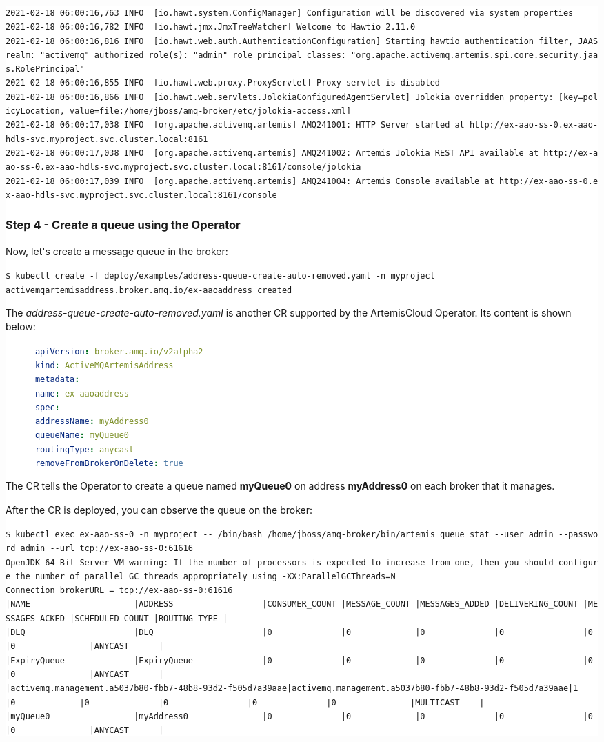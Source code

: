 ```shell script
2021-02-18 06:00:16,763 INFO  [io.hawt.system.ConfigManager] Configuration will be discovered via system properties
2021-02-18 06:00:16,782 INFO  [io.hawt.jmx.JmxTreeWatcher] Welcome to Hawtio 2.11.0
2021-02-18 06:00:16,816 INFO  [io.hawt.web.auth.AuthenticationConfiguration] Starting hawtio authentication filter, JAAS realm: "activemq" authorized role(s): "admin" role principal classes: "org.apache.activemq.artemis.spi.core.security.jaas.RolePrincipal"
2021-02-18 06:00:16,855 INFO  [io.hawt.web.proxy.ProxyServlet] Proxy servlet is disabled
2021-02-18 06:00:16,866 INFO  [io.hawt.web.servlets.JolokiaConfiguredAgentServlet] Jolokia overridden property: [key=policyLocation, value=file:/home/jboss/amq-broker/etc/jolokia-access.xml]
2021-02-18 06:00:17,038 INFO  [org.apache.activemq.artemis] AMQ241001: HTTP Server started at http://ex-aao-ss-0.ex-aao-hdls-svc.myproject.svc.cluster.local:8161
2021-02-18 06:00:17,038 INFO  [org.apache.activemq.artemis] AMQ241002: Artemis Jolokia REST API available at http://ex-aao-ss-0.ex-aao-hdls-svc.myproject.svc.cluster.local:8161/console/jolokia
2021-02-18 06:00:17,039 INFO  [org.apache.activemq.artemis] AMQ241004: Artemis Console available at http://ex-aao-ss-0.ex-aao-hdls-svc.myproject.svc.cluster.local:8161/console
```
### Step 4 - Create a queue using the Operator
Now, let's create a message queue in the broker:
```shell script
$ kubectl create -f deploy/examples/address-queue-create-auto-removed.yaml -n myproject
activemqartemisaddress.broker.amq.io/ex-aaoaddress created
```
The _address-queue-create-auto-removed.yaml_ is another CR supported by the ArtemisCloud Operator. Its content is shown below:
```yaml
      apiVersion: broker.amq.io/v2alpha2
      kind: ActiveMQArtemisAddress
      metadata:
      name: ex-aaoaddress
      spec:
      addressName: myAddress0
      queueName: myQueue0
      routingType: anycast
      removeFromBrokerOnDelete: true
```
The CR tells the Operator to create a queue named **myQueue0** on address **myAddress0** on each broker that it manages.

After the CR is deployed, you can observe the queue on the broker:

<a name="queuestat"></a>
```shell script
$ kubectl exec ex-aao-ss-0 -n myproject -- /bin/bash /home/jboss/amq-broker/bin/artemis queue stat --user admin --password admin --url tcp://ex-aao-ss-0:61616
OpenJDK 64-Bit Server VM warning: If the number of processors is expected to increase from one, then you should configure the number of parallel GC threads appropriately using -XX:ParallelGCThreads=N
Connection brokerURL = tcp://ex-aao-ss-0:61616
|NAME                     |ADDRESS                  |CONSUMER_COUNT |MESSAGE_COUNT |MESSAGES_ADDED |DELIVERING_COUNT |MESSAGES_ACKED |SCHEDULED_COUNT |ROUTING_TYPE |
|DLQ                      |DLQ                      |0              |0             |0              |0                |0              |0               |ANYCAST      |
|ExpiryQueue              |ExpiryQueue              |0              |0             |0              |0                |0              |0               |ANYCAST      |
|activemq.management.a5037b80-fbb7-48b8-93d2-f505d7a39aae|activemq.management.a5037b80-fbb7-48b8-93d2-f505d7a39aae|1              |0             |0              |0                |0              |0               |MULTICAST    |
|myQueue0                 |myAddress0               |0              |0             |0              |0                |0              |0               |ANYCAST      |
```
